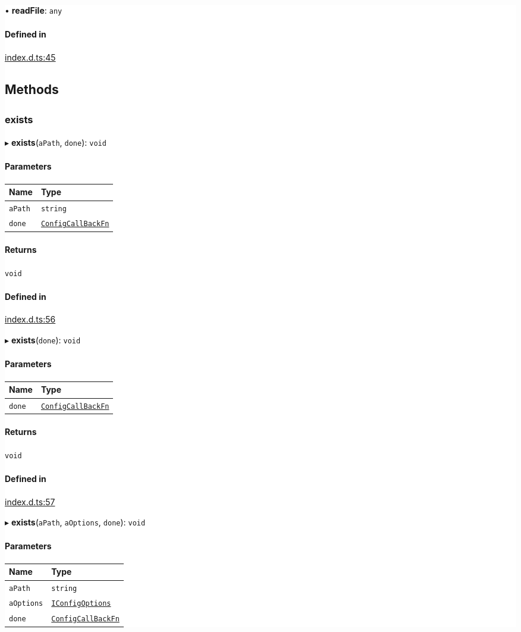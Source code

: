 • **readFile**: `any`

#### Defined in

[index.d.ts:45](https://github.com/snowyu/load-config-file.js/blob/ea2a6f36a03725ea0b1fce0908a4bd40fa4f15be/src/index.d.ts#L45)

## Methods

### exists

▸ **exists**(`aPath`, `done`): `void`

#### Parameters

| Name | Type |
| :------ | :------ |
| `aPath` | `string` |
| `done` | [`ConfigCallBackFn`](../modules/index.md#configcallbackfn) |

#### Returns

`void`

#### Defined in

[index.d.ts:56](https://github.com/snowyu/load-config-file.js/blob/ea2a6f36a03725ea0b1fce0908a4bd40fa4f15be/src/index.d.ts#L56)

▸ **exists**(`done`): `void`

#### Parameters

| Name | Type |
| :------ | :------ |
| `done` | [`ConfigCallBackFn`](../modules/index.md#configcallbackfn) |

#### Returns

`void`

#### Defined in

[index.d.ts:57](https://github.com/snowyu/load-config-file.js/blob/ea2a6f36a03725ea0b1fce0908a4bd40fa4f15be/src/index.d.ts#L57)

▸ **exists**(`aPath`, `aOptions`, `done`): `void`

#### Parameters

| Name | Type |
| :------ | :------ |
| `aPath` | `string` |
| `aOptions` | [`IConfigOptions`](../interfaces/index.IConfigOptions.md) |
| `done` | [`ConfigCallBackFn`](../modules/index.md#configcallbackfn) |
